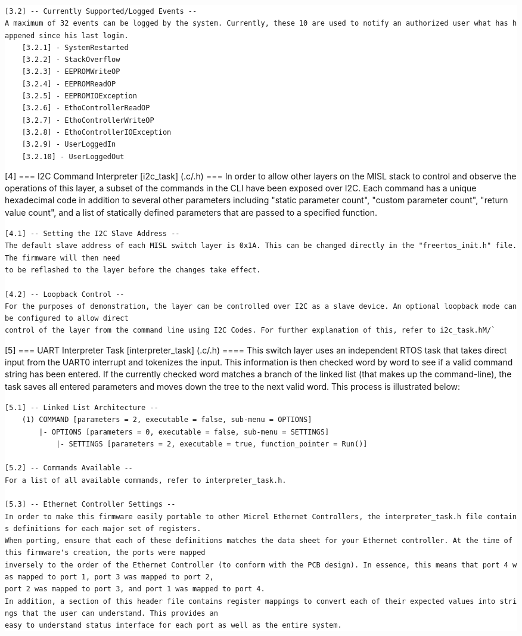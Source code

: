 	[3.2] -- Currently Supported/Logged Events --
	A maximum of 32 events can be logged by the system. Currently, these 10 are used to notify an authorized user what has happened since his last login.
		[3.2.1] - SystemRestarted
		[3.2.2] - StackOverflow
		[3.2.3] - EEPROMWriteOP
		[3.2.4] - EEPROMReadOP
		[3.2.5] - EEPROMIOException
		[3.2.6] - EthoControllerReadOP
		[3.2.7] - EthoControllerWriteOP
		[3.2.8] - EthoControllerIOException
		[3.2.9] - UserLoggedIn
		[3.2.10] - UserLoggedOut

[4] === I2C Command Interpreter [i2c_task] (.c/.h) ===
	In order to allow other layers on the MISL stack to control and observe the operations of this layer, a subset of the commands in the CLI have been
	exposed over I2C. Each command has a unique hexadecimal code in addition to several other parameters including "static parameter count", "custom
	parameter count", "return value count", and a list of statically defined parameters that are passed to a specified function.

	[4.1] -- Setting the I2C Slave Address --
	The default slave address of each MISL switch layer is 0x1A. This can be changed directly in the "freertos_init.h" file. The firmware will then need
	to be reflashed to the layer before the changes take effect.
	
	[4.2] -- Loopback Control --
	For the purposes of demonstration, the layer can be controlled over I2C as a slave device. An optional loopback mode can be configured to allow direct
	control of the layer from the command line using I2C Codes. For further explanation of this, refer to i2c_task.hM/`
	
[5] === UART Interpreter Task [interpreter_task] (.c/.h) ====
	This switch layer uses an independent RTOS task that takes direct input from the UART0 interrupt and tokenizes the input. This information is then checked 
	word by word to see if a valid command string has been entered. If the currently checked word matches a branch of the linked list (that makes up the command-line), 
	the task saves all entered parameters and moves down the tree to the next valid word. This process is illustrated below:
	
	[5.1] -- Linked List Architecture --
		(1) COMMAND [parameters = 2, executable = false, sub-menu = OPTIONS]
			|- OPTIONS [parameters = 0, executable = false, sub-menu = SETTINGS]
				|- SETTINGS [parameters = 2, executable = true, function_pointer = Run()]
				
	[5.2] -- Commands Available --
	For a list of all available commands, refer to interpreter_task.h. 
	
	[5.3] -- Ethernet Controller Settings --
	In order to make this firmware easily portable to other Micrel Ethernet Controllers, the interpreter_task.h file contains definitions for each major set of registers. 
	When porting, ensure that each of these definitions matches the data sheet for your Ethernet controller. At the time of this firmware's creation, the ports were mapped
	inversely to the order of the Ethernet Controller (to conform with the PCB design). In essence, this means that port 4 was mapped to port 1, port 3 was mapped to port 2,
	port 2 was mapped to port 3, and port 1 was mapped to port 4. 
	In addition, a section of this header file contains register mappings to convert each of their expected values into strings that the user can understand. This provides an
	easy to understand status interface for each port as well as the entire system.
	